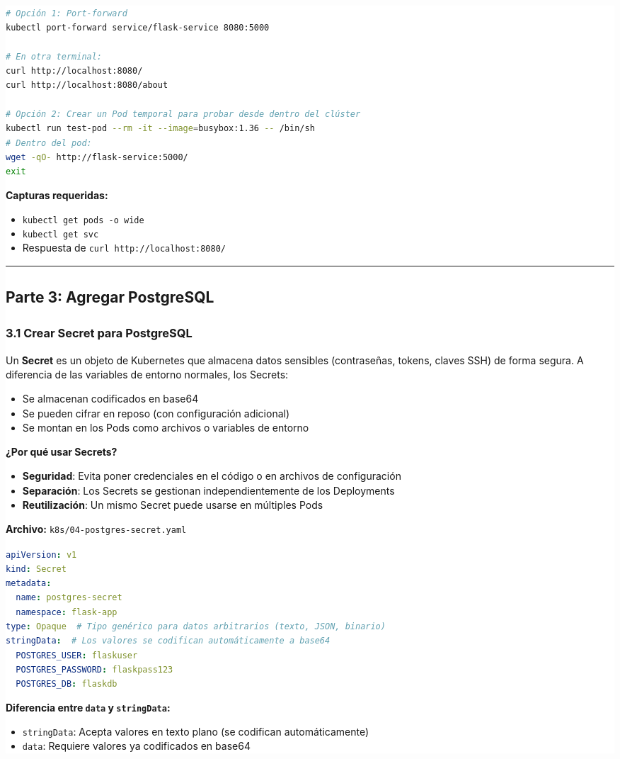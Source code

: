 ```bash
# Opción 1: Port-forward
kubectl port-forward service/flask-service 8080:5000

# En otra terminal:
curl http://localhost:8080/
curl http://localhost:8080/about

# Opción 2: Crear un Pod temporal para probar desde dentro del clúster
kubectl run test-pod --rm -it --image=busybox:1.36 -- /bin/sh
# Dentro del pod:
wget -qO- http://flask-service:5000/
exit
```

**Capturas requeridas:**
- `kubectl get pods -o wide`
- `kubectl get svc`
- Respuesta de `curl http://localhost:8080/`

---

## Parte 3: Agregar PostgreSQL

### 3.1 Crear Secret para PostgreSQL

Un **Secret** es un objeto de Kubernetes que almacena datos sensibles (contraseñas, tokens, claves SSH) de forma segura. A diferencia de las variables de entorno normales, los Secrets:
- Se almacenan codificados en base64
- Se pueden cifrar en reposo (con configuración adicional)
- Se montan en los Pods como archivos o variables de entorno

**¿Por qué usar Secrets?**
- **Seguridad**: Evita poner credenciales en el código o en archivos de configuración
- **Separación**: Los Secrets se gestionan independientemente de los Deployments
- **Reutilización**: Un mismo Secret puede usarse en múltiples Pods

**Archivo:** `k8s/04-postgres-secret.yaml`

```yaml
apiVersion: v1
kind: Secret
metadata:
  name: postgres-secret
  namespace: flask-app
type: Opaque  # Tipo genérico para datos arbitrarios (texto, JSON, binario)
stringData:  # Los valores se codifican automáticamente a base64
  POSTGRES_USER: flaskuser
  POSTGRES_PASSWORD: flaskpass123
  POSTGRES_DB: flaskdb
```

**Diferencia entre `data` y `stringData`:**
- `stringData`: Acepta valores en texto plano (se codifican automáticamente)
- `data`: Requiere valores ya codificados en base64
